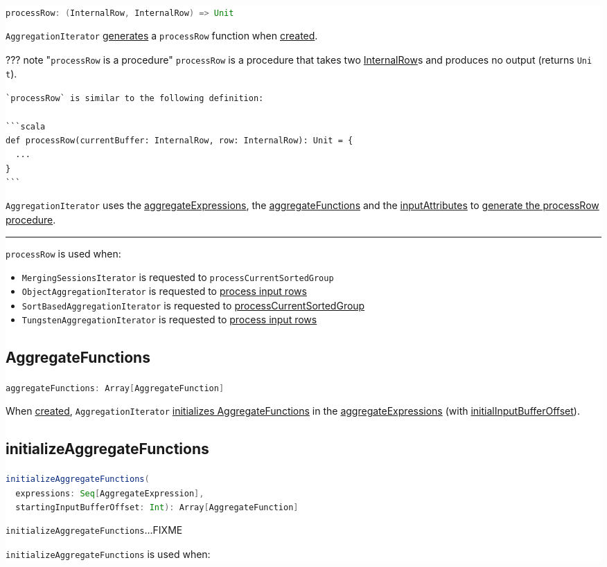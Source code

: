```scala
processRow: (InternalRow, InternalRow) => Unit
```

`AggregationIterator` [generates](#generateProcessRow) a `processRow` function when [created](#creating-instance).

??? note "`processRow` is a procedure"
    `processRow` is a procedure that takes two [InternalRow](../InternalRow.md)s and produces no output (returns `Unit`).

    `processRow` is similar to the following definition:

    ```scala
    def processRow(currentBuffer: InternalRow, row: InternalRow): Unit = {
      ...
    }
    ```

`AggregationIterator` uses the [aggregateExpressions](#aggregateExpressions), the [aggregateFunctions](#aggregateFunctions) and the [inputAttributes](#inputAttributes) to [generate the processRow procedure](#generateProcessRow).

---

`processRow` is used when:

* `MergingSessionsIterator` is requested to `processCurrentSortedGroup`
* `ObjectAggregationIterator` is requested to [process input rows](ObjectAggregationIterator.md#processInputs)
* `SortBasedAggregationIterator` is requested to [processCurrentSortedGroup](SortBasedAggregationIterator.md#processCurrentSortedGroup)
* `TungstenAggregationIterator` is requested to [process input rows](TungstenAggregationIterator.md#processInputs)

## <span id="aggregateFunctions"> AggregateFunctions

```scala
aggregateFunctions: Array[AggregateFunction]
```

When [created](#creating-instance), `AggregationIterator` [initializes AggregateFunctions](#initializeAggregateFunctions) in the [aggregateExpressions](#aggregateExpressions) (with [initialInputBufferOffset](#initialInputBufferOffset)).

## <span id="initializeAggregateFunctions"> initializeAggregateFunctions

```scala
initializeAggregateFunctions(
  expressions: Seq[AggregateExpression],
  startingInputBufferOffset: Int): Array[AggregateFunction]
```

`initializeAggregateFunctions`...FIXME

`initializeAggregateFunctions` is used when:
